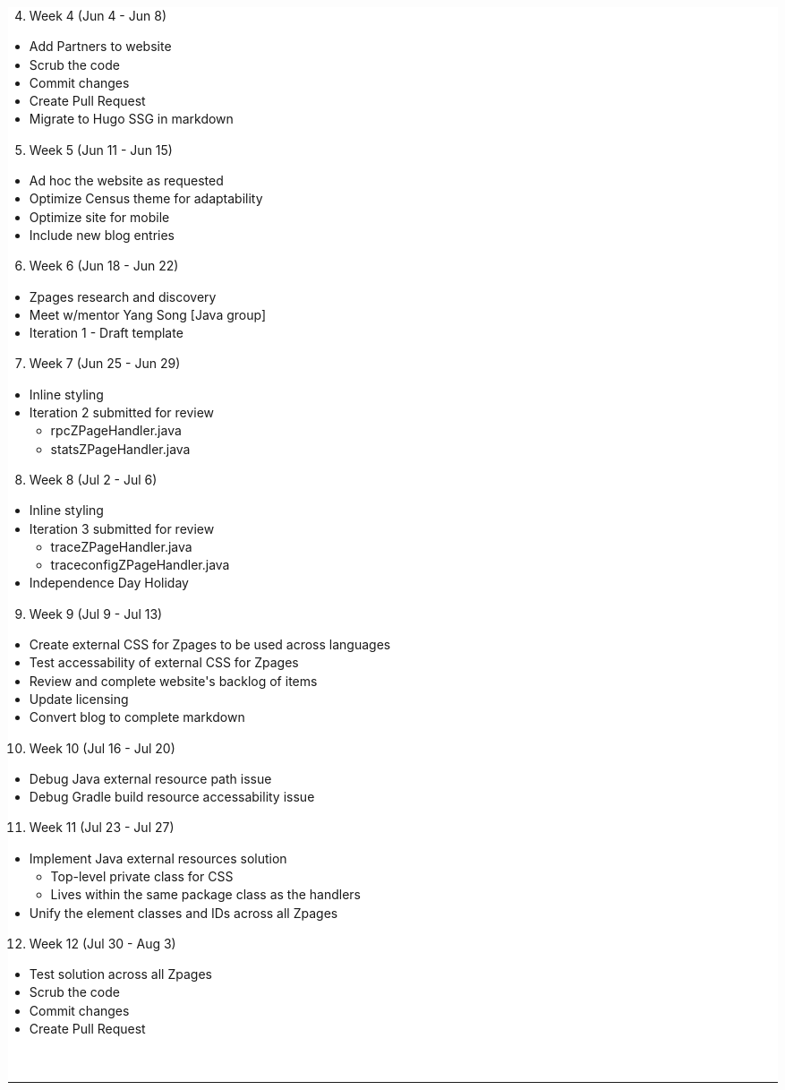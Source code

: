 4. Week 4 (Jun 4 - Jun 8)
* Add Partners to website
* Scrub the code
* Commit changes
* Create Pull Request
* Migrate to Hugo SSG in markdown

5. Week 5 (Jun 11 - Jun 15)
* Ad hoc the website as requested
* Optimize Census theme for adaptability
* Optimize site for mobile
* Include new blog entries

6. Week 6 (Jun 18 - Jun 22)
* Zpages research and discovery
* Meet w/mentor Yang Song [Java group]
* Iteration 1 - Draft template

7. Week 7 (Jun 25 - Jun 29)
* Inline styling
* Iteration 2 submitted for review
  * rpcZPageHandler.java
  * statsZPageHandler.java

8. Week 8 (Jul 2 - Jul 6)
* Inline styling
* Iteration 3 submitted for review
  * traceZPageHandler.java
  * traceconfigZPageHandler.java
* Independence Day Holiday

9. Week 9 (Jul 9 - Jul 13)
* Create external CSS for Zpages to be used across languages
* Test accessability of external CSS for Zpages
* Review and complete website's backlog of items
* Update licensing
* Convert blog to complete markdown

10. Week 10 (Jul 16 - Jul 20)
* Debug Java external resource path issue
* Debug Gradle build resource accessability issue

11. Week 11 (Jul 23 - Jul 27)
* Implement Java external resources solution
  * Top-level private class for CSS
  * Lives within the same package class as the handlers
* Unify the element classes and IDs across all Zpages 

12. Week 12 (Jul 30 - Aug 3)
* Test solution across all Zpages
* Scrub the code
* Commit changes
* Create Pull Request

<br />

---